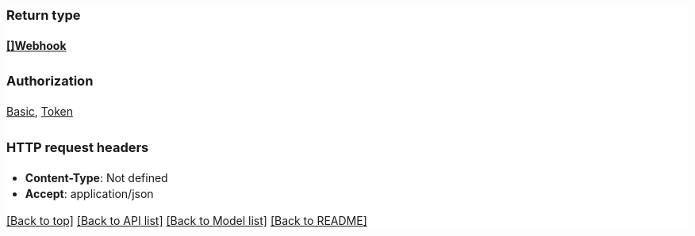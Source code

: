 ### Return type

[**[]Webhook**](Webhook.md)

### Authorization

[Basic](../README.md#Basic), [Token](../README.md#Token)

### HTTP request headers

- **Content-Type**: Not defined
- **Accept**: application/json

[[Back to top]](#) [[Back to API list]](../README.md#documentation-for-api-endpoints)
[[Back to Model list]](../README.md#documentation-for-models)
[[Back to README]](../README.md)

